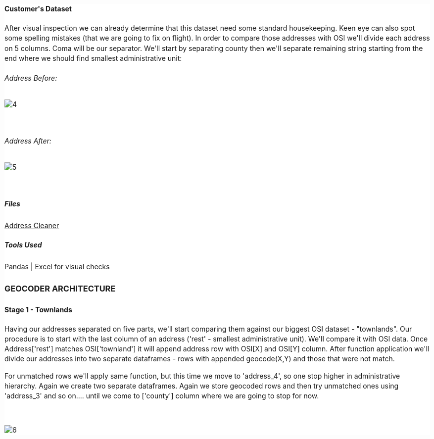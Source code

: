 #### Customer's Dataset

After visual inspection we can already determine that this dataset need some standard housekeeping. Keen eye can also spot some spelling mistakes (that we are going to fix on flight).
In order to compare those addresses with OSI we'll divide each address on 5 columns. Coma will be our separator. We'll start by separating county then we'll separate remaining string starting from the end 
where we should find smallest administrative unit:

###### Address Before:

![4](https://user-images.githubusercontent.com/26208598/49391738-6af31900-f724-11e8-956f-d22b370418d8.PNG)

<br>

###### Address After:

![5](https://user-images.githubusercontent.com/26208598/49391739-6c244600-f724-11e8-9a61-1f70765a798e.PNG)

<br>

##### Files

[Address Cleaner](https://github.com/LukaszMalucha/Help-Me-Geocoder/blob/master/data_prep/Datasets/address_cleaner.py)



##### Tools Used

Pandas | Excel for visual checks  



### GEOCODER ARCHITECTURE 

#### Stage 1 - Townlands

Having our addresses separated on five parts, we'll start comparing them against our biggest OSI dataset - "townlands".
Our procedure is to start with the last column of an address ('rest' - smallest administrative unit). We'll compare it with OSI data. 
Once Address['rest'] matches OSI['townland'] it will append address row with OSI[X] and OSI[Y] column. 
After function application we'll divide our addresses into two separate dataframes - rows with appended geocode(X,Y) and those that were not match.

For unmatched rows we'll apply same function, but this time we move to 'address_4', so one stop higher in administrative hierarchy. Again we create two separate dataframes. 
Again we store geocoded rows and then try unmatched ones using 'address_3' and so on.... until we come to ['county'] column where we are going to stop for now.

<br>

![6](https://user-images.githubusercontent.com/26208598/49391742-6d557300-f724-11e8-9ae9-089b4d2082bd.PNG)

